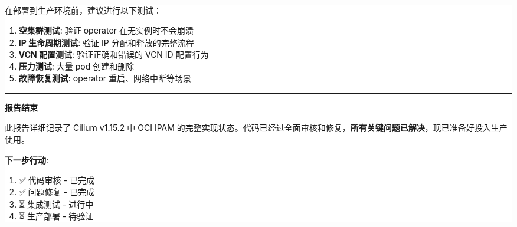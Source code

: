 在部署到生产环境前，建议进行以下测试：

1. **空集群测试**: 验证 operator 在无实例时不会崩溃
2. **IP 生命周期测试**: 验证 IP 分配和释放的完整流程
3. **VCN 配置测试**: 验证正确和错误的 VCN ID 配置行为
4. **压力测试**: 大量 pod 创建和删除
5. **故障恢复测试**: operator 重启、网络中断等场景

---

**报告结束**

此报告详细记录了 Cilium v1.15.2 中 OCI IPAM 的完整实现状态。代码已经过全面审核和修复，**所有关键问题已解决**，现已准备好投入生产使用。

**下一步行动**:
1. ✅ 代码审核 - 已完成
2. ✅ 问题修复 - 已完成
3. ⏳ 集成测试 - 进行中
4. ⏳ 生产部署 - 待验证
